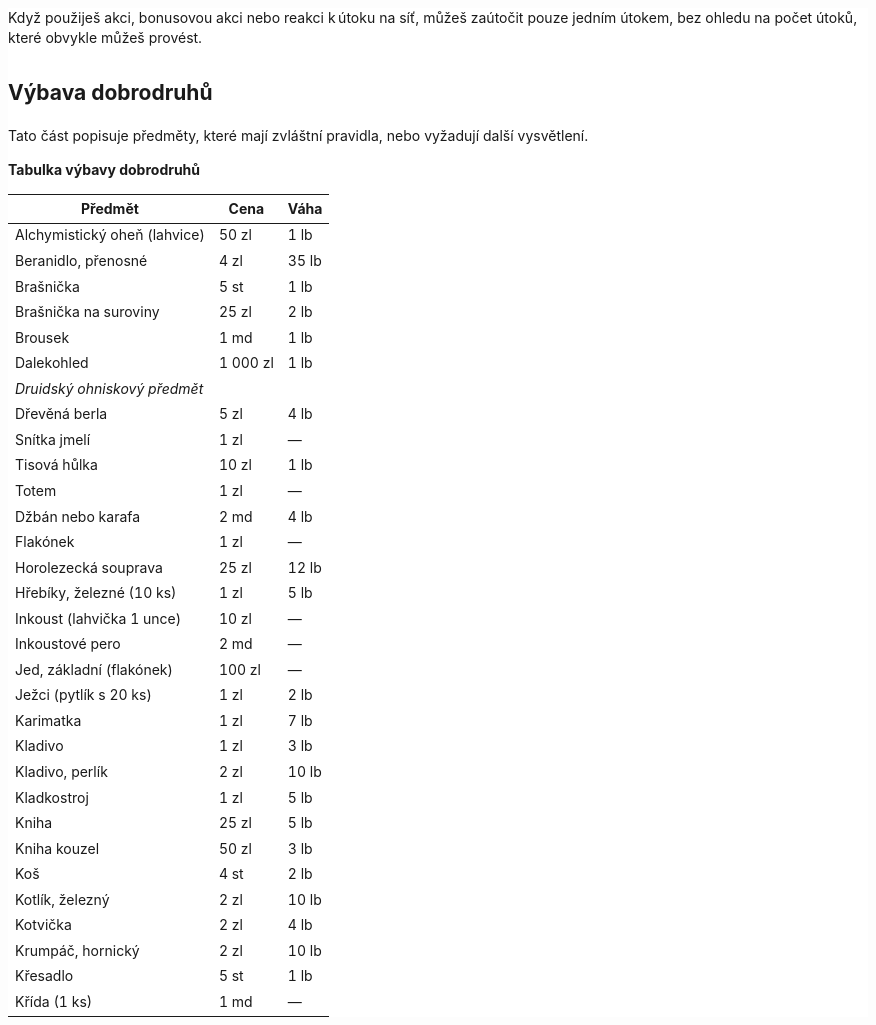 Když použiješ akci, bonusovou akci nebo reakci k útoku na síť, můžeš zaútočit pouze jedním útokem, bez ohledu na počet útoků, které obvykle můžeš provést.
  
## Výbava dobrodruhů
  
Tato část popisuje předměty, které mají zvláštní pravidla, nebo vyžadují další vysvětlení.

**Tabulka výbavy dobrodruhů**

| Předmět | Cena | Váha |
| --- | --- | --- |
| Alchymistický oheň (lahvice) | 50 zl | 1 lb |
| Beranidlo, přenosné | 4 zl | 35 lb |
| Brašnička | 5 st | 1 lb |
| Brašnička na suroviny | 25 zl | 2 lb |
| Brousek | 1 md | 1 lb |
| Dalekohled | 1 000 zl | 1 lb |
| *Druidský ohniskový předmět* | | |
| Dřevěná berla | 5 zl | 4 lb |
| Snítka jmelí | 1 zl | — |
| Tisová hůlka | 10 zl | 1 lb |
| Totem | 1 zl | — |
| Džbán nebo karafa | 2 md | 4 lb |
| Flakónek | 1 zl | — |
| Horolezecká souprava | 25 zl | 12 lb |
| Hřebíky, železné (10 ks) | 1 zl | 5 lb |
| Inkoust (lahvička 1 unce) | 10 zl | — |
| Inkoustové pero | 2 md | — |
| Jed, základní (flakónek) | 100 zl | — |
| Ježci (pytlík s 20 ks) | 1 zl | 2 lb |
| Karimatka | 1 zl | 7 lb |
| Kladivo | 1 zl | 3 lb |
| Kladivo, perlík | 2 zl | 10 lb |
| Kladkostroj | 1 zl | 5 lb |
| Kniha | 25 zl | 5 lb |
| Kniha kouzel | 50 zl | 3 lb |
| Koš | 4 st | 2 lb |
| Kotlík, železný | 2 zl | 10 lb |
| Kotvička | 2 zl | 4 lb |
| Krumpáč, hornický | 2 zl | 10 lb |
| Křesadlo | 5 st | 1 lb |
| Křída (1 ks) | 1 md | — |